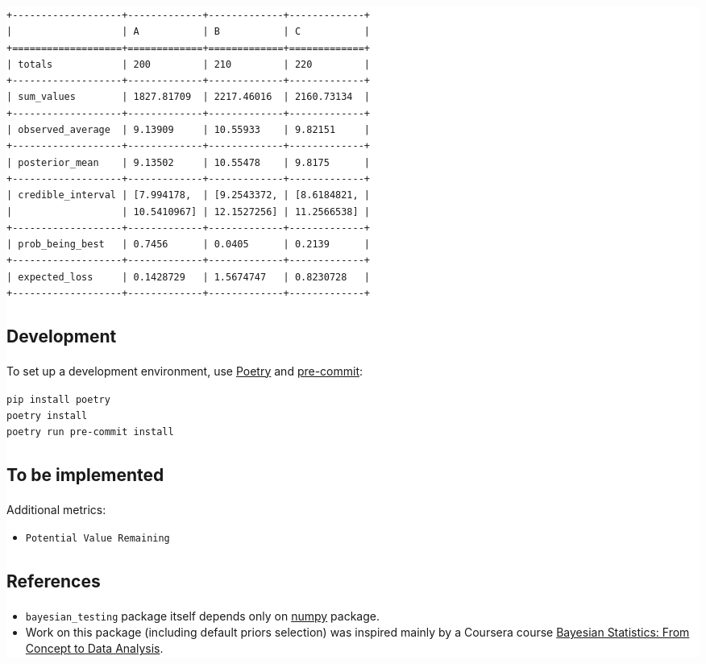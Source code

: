     +-------------------+-------------+-------------+-------------+
    |                   | A           | B           | C           |
    +===================+=============+=============+=============+
    | totals            | 200         | 210         | 220         |
    +-------------------+-------------+-------------+-------------+
    | sum_values        | 1827.81709  | 2217.46016  | 2160.73134  |
    +-------------------+-------------+-------------+-------------+
    | observed_average  | 9.13909     | 10.55933    | 9.82151     |
    +-------------------+-------------+-------------+-------------+
    | posterior_mean    | 9.13502     | 10.55478    | 9.8175      |
    +-------------------+-------------+-------------+-------------+
    | credible_interval | [7.994178,  | [9.2543372, | [8.6184821, |
    |                   | 10.5410967] | 12.1527256] | 11.2566538] |
    +-------------------+-------------+-------------+-------------+
    | prob_being_best   | 0.7456      | 0.0405      | 0.2139      |
    +-------------------+-------------+-------------+-------------+
    | expected_loss     | 0.1428729   | 1.5674747   | 0.8230728   |
    +-------------------+-------------+-------------+-------------+

## Development
To set up a development environment, use [Poetry](https://python-poetry.org/) and [pre-commit](https://pre-commit.com):
```console
pip install poetry
poetry install
poetry run pre-commit install
```

## To be implemented

Additional metrics:
- `Potential Value Remaining`

## References
- `bayesian_testing` package itself depends only on [numpy](https://numpy.org) package.
- Work on this package (including default priors selection) was inspired mainly by a Coursera
course [Bayesian Statistics: From Concept to Data Analysis](https://www.coursera.org/learn/bayesian-statistics).
